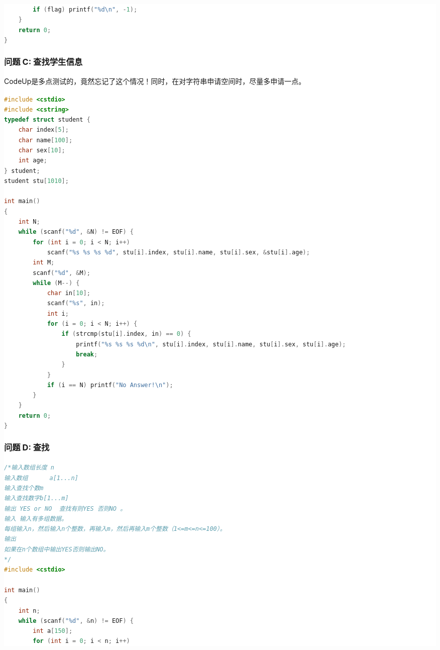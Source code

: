 ```c
        if (flag) printf("%d\n", -1);
    }
    return 0;
}
```
### 问题 C: 查找学生信息
CodeUp是多点测试的，竟然忘记了这个情况！同时，在对字符串申请空间时，尽量多申请一点。
```c
#include <cstdio>
#include <cstring>
typedef struct student {
    char index[5];
    char name[100];
    char sex[10];
    int age;
} student;
student stu[1010];

int main() 
{
    int N;
    while (scanf("%d", &N) != EOF) {
    	for (int i = 0; i < N; i++) 
            scanf("%s %s %s %d", stu[i].index, stu[i].name, stu[i].sex, &stu[i].age);
		int M;
	    scanf("%d", &M); 
	    while (M--) {
	    	char in[10];
	        scanf("%s", in);
	        int i;
	        for (i = 0; i < N; i++) {
	        	if (strcmp(stu[i].index, in) == 0) {
	            	printf("%s %s %s %d\n", stu[i].index, stu[i].name, stu[i].sex, stu[i].age);
	            	break;
				}  
			}     
	        if (i == N) printf("No Answer!\n");
	    }
	}
    return 0;
}
```
### 问题 D: 查找
```c
/*输入数组长度 n 
输入数组      a[1...n] 
输入查找个数m 
输入查找数字b[1...m] 
输出 YES or NO  查找有则YES 否则NO 。
输入 输入有多组数据。
每组输入n，然后输入n个整数，再输入m，然后再输入m个整数（1<=m<=n<=100）。
输出
如果在n个数组中输出YES否则输出NO。
*/
#include <cstdio>

int main()
{
    int n;
    while (scanf("%d", &n) != EOF) {
        int a[150];
        for (int i = 0; i < n; i++) 
```